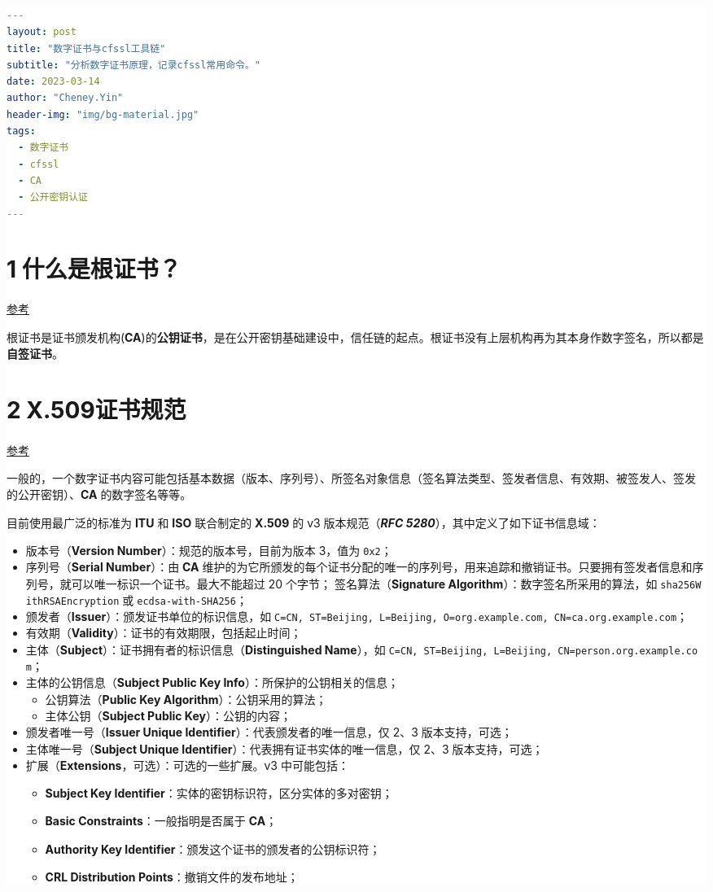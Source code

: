 ```yaml
---
layout: post
title: "数字证书与cfssl工具链"
subtitle: "分析数字证书原理，记录cfssl常用命令。"
date: 2023-03-14
author: "Cheney.Yin"
header-img: "img/bg-material.jpg"
tags: 
  - 数字证书
  - cfssl
  - CA
  - 公开密钥认证
---
```


# 1 什么是根证书？

[参考](https://zh.wikipedia.org/zh-cn/%E6%A0%B9%E8%AF%81%E4%B9%A6)

根证书是证书颁发机构(**CA**)的**公钥证书**，是在公开密钥基础建设中，信任链的起点。根证书没有上层机构再为其本身作数字签名，所以都是**自签证书**。

# 2 X.509证书规范

[参考](https://shunliz.gitbooks.io/blockchain-guide/content/crypto/cert.html)

一般的，一个数字证书内容可能包括基本数据（版本、序列号）、所签名对象信息（签名算法类型、签发者信息、有效期、被签发人、签发的公开密钥）、**CA** 的数字签名等等。

目前使用最广泛的标准为 **ITU** 和 **ISO** 联合制定的 **X.509** 的 v3 版本规范（***RFC 5280***），其中定义了如下证书信息域：

- 版本号（**Version Number**）：规范的版本号，目前为版本 3，值为 `0x2`；
- 序列号（**Serial Number**）：由 **CA** 维护的为它所颁发的每个证书分配的唯一的序列号，用来追踪和撤销证书。只要拥有签发者信息和序列号，就可以唯一标识一个证书。最大不能超过 20 个字节；
  签名算法（**Signature Algorithm**）：数字签名所采用的算法，如 `sha256WithRSAEncryption` 或 `ecdsa-with-SHA256`；
- 颁发者（**Issuer**）：颁发证书单位的标识信息，如 `C=CN, ST=Beijing, L=Beijing, O=org.example.com, CN=ca.org.example.com`；
- 有效期（**Validity**）：证书的有效期限，包括起止时间；
- 主体（**Subject**）：证书拥有者的标识信息（**Distinguished Name**），如 `C=CN, ST=Beijing, L=Beijing, CN=person.org.example.com`；
- 主体的公钥信息（**Subject Public Key Info**）：所保护的公钥相关的信息；
  - 公钥算法（**Public Key Algorithm**）：公钥采用的算法；
  - 主体公钥（**Subject Public Key**）：公钥的内容；
- 颁发者唯一号（**Issuer Unique Identifier**）：代表颁发者的唯一信息，仅 2、3 版本支持，可选；
- 主体唯一号（**Subject Unique Identifier**）：代表拥有证书实体的唯一信息，仅 2、3 版本支持，可选；
- 扩展（**Extensions**，可选）：可选的一些扩展。v3 中可能包括：
  - **Subject Key Identifier**：实体的密钥标识符，区分实体的多对密钥；

  - **Basic Constraints**：一般指明是否属于 **CA**；

  - **Authority Key Identifier**：颁发这个证书的颁发者的公钥标识符；

  - **CRL Distribution Points**：撤销文件的发布地址；
